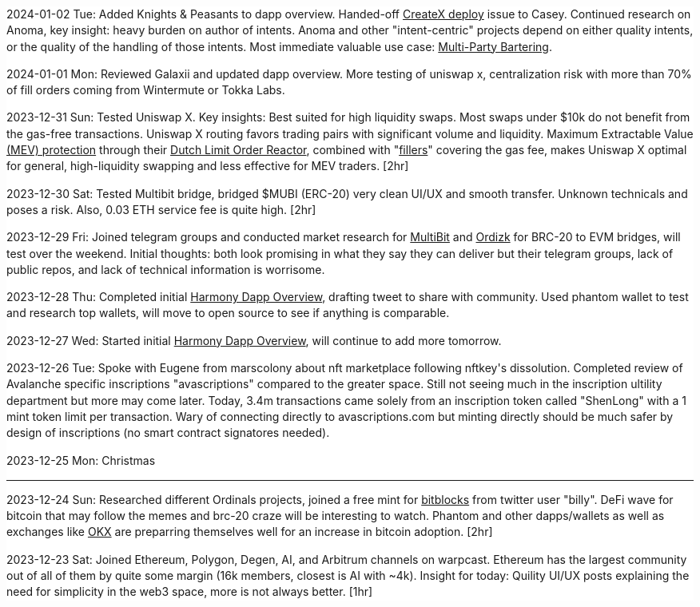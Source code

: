 2024-01-02 Tue: Added Knights & Peasants to dapp overview. Handed-off [CreateX deploy](https://github.com/pcaversaccio/createx) issue to Casey. Continued research on Anoma, key insight: heavy burden on author of intents. Anoma and other "intent-centric" projects depend on either quality intents, or the quality of the handling of those intents. Most immediate valuable use case: [Multi-Party Bartering](https://members.delphidigital.io/reports/wtf-is-anoma-part-1-wtf-are-intents#intents-arent-just-limit-orders-e458). 

2024-01-01 Mon: Reviewed Galaxii and updated dapp overview. More testing of uniswap x, centralization risk with more than 70% of fill orders coming from Wintermute or Tokka Labs.

2023-12-31 Sun: Tested Uniswap X. Key insights: Best suited for high liquidity swaps. Most swaps under $10k do not benefit from the gas-free transactions. Uniswap X routing favors trading pairs with significant volume and liquidity. Maximum Extractable Value [(MEV) protection](https://coinmarketcap.com/academy/glossary/front-running) through their [Dutch Limit Order Reactor](https://harmonyone.notion.site/Uniswap-X-2ebfe67b5ccc4c44a7b704f1376c457e?pvs=4), combined with "[fillers](https://docs.uniswap.org/contracts/uniswapx/guides/createfiller)" covering the gas fee, makes Uniswap X optimal for general, high-liquidity swapping and less effective for MEV traders. [2hr]

2023-12-30 Sat: Tested Multibit bridge, bridged $MUBI (ERC-20) very clean UI/UX and smooth transfer. Unknown technicals and poses a risk. Also, 0.03 ETH service fee is quite high. [2hr]

2023-12-29 Fri: Joined telegram groups and conducted market research for [MultiBit](https://multibit.exchange/) and [Ordizk](https://ordizk.io/) for BRC-20 to EVM bridges, will test over the weekend. Initial thoughts: both look promising in what they say they can deliver but their telegram groups, lack of public repos, and lack of technical information is worrisome.

2023-12-28 Thu: Completed initial [Harmony Dapp Overview](https://harmonyone.notion.site/Harmony-Dapp-Overview-fc7a6a82e65540278d3e2951e0262398?pvs=4), drafting tweet to share with community. Used phantom wallet to test and research top wallets, will move to open source to see if anything is comparable.

2023-12-27 Wed: Started initial [Harmony Dapp Overview](https://harmonyone.notion.site/Harmony-Dapp-Overview-fc7a6a82e65540278d3e2951e0262398?pvs=4), will continue to add more tomorrow. 

2023-12-26 Tue: Spoke with Eugene from marscolony about nft marketplace following nftkey's dissolution. Completed review of Avalanche specific inscriptions "avascriptions" compared to the greater space. Still not seeing much in the inscription ultility department but more may come later. Today, 3.4m transactions came solely from an inscription token called "ShenLong" with a 1 mint token limit per transaction. Wary of connecting directly to avascriptions.com but minting directly should be much safer by design of inscriptions (no smart contract signatores needed).

2023-12-25 Mon: Christmas

---

2023-12-24 Sun: Researched different Ordinals projects, joined a free mint for [bitblocks](https://twitter.com/billyrestey) from twitter user "billy". DeFi wave for bitcoin that may follow the memes and brc-20 craze will be interesting to watch. Phantom and other dapps/wallets as well as exchanges like [OKX](https://www.okx.com/web3/hot/inscription) are preparring themselves well for an increase in bitcoin adoption. [2hr]

2023-12-23 Sat: Joined Ethereum, Polygon, Degen, AI, and Arbitrum channels on warpcast. Ethereum has the largest community out of all of them by quite some margin (16k members, closest is AI with ~4k). Insight for today: Quility UI/UX posts explaining the need for simplicity in the web3 space, more is not always better. [1hr]
